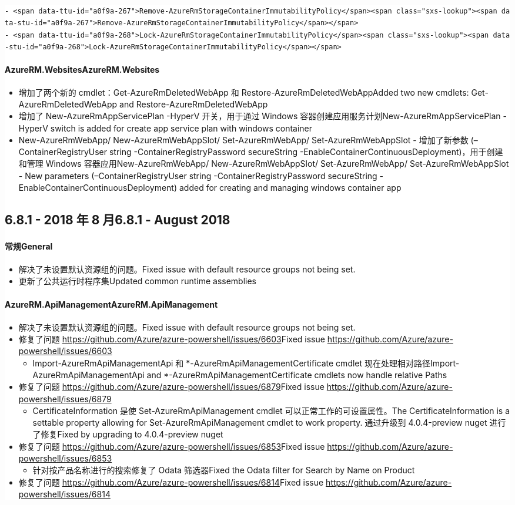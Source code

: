     - <span data-ttu-id="a0f9a-267">Remove-AzureRmStorageContainerImmutabilityPolicy</span><span class="sxs-lookup"><span data-stu-id="a0f9a-267">Remove-AzureRmStorageContainerImmutabilityPolicy</span></span>
    - <span data-ttu-id="a0f9a-268">Lock-AzureRmStorageContainerImmutabilityPolicy</span><span class="sxs-lookup"><span data-stu-id="a0f9a-268">Lock-AzureRmStorageContainerImmutabilityPolicy</span></span>

#### <a name="azurermwebsites"></a><span data-ttu-id="a0f9a-269">AzureRM.Websites</span><span class="sxs-lookup"><span data-stu-id="a0f9a-269">AzureRM.Websites</span></span>
* <span data-ttu-id="a0f9a-270">增加了两个新的 cmdlet：Get-AzureRmDeletedWebApp 和 Restore-AzureRmDeletedWebApp</span><span class="sxs-lookup"><span data-stu-id="a0f9a-270">Added two new cmdlets: Get-AzureRmDeletedWebApp and Restore-AzureRmDeletedWebApp</span></span>
* <span data-ttu-id="a0f9a-271">增加了 New-AzureRmAppServicePlan -HyperV 开关，用于通过 Windows 容器创建应用服务计划</span><span class="sxs-lookup"><span data-stu-id="a0f9a-271">New-AzureRmAppServicePlan -HyperV switch is added for create app service plan with windows container</span></span>
* <span data-ttu-id="a0f9a-272">New-AzureRmWebApp/ New-AzureRmWebAppSlot/ Set-AzureRmWebApp/ Set-AzureRmWebAppSlot - 增加了新参数 (–ContainerRegistryUser string -ContainerRegistryPassword secureString -EnableContainerContinuousDeployment)，用于创建和管理 Windows 容器应用</span><span class="sxs-lookup"><span data-stu-id="a0f9a-272">New-AzureRmWebApp/ New-AzureRmWebAppSlot/ Set-AzureRmWebApp/ Set-AzureRmWebAppSlot - New parameters (–ContainerRegistryUser string -ContainerRegistryPassword secureString -EnableContainerContinuousDeployment) added for creating and managing windows container app</span></span>

## <a name="681---august-2018"></a><span data-ttu-id="a0f9a-273">6.8.1 - 2018 年 8 月</span><span class="sxs-lookup"><span data-stu-id="a0f9a-273">6.8.1 - August 2018</span></span>
#### <a name="general"></a><span data-ttu-id="a0f9a-274">常规</span><span class="sxs-lookup"><span data-stu-id="a0f9a-274">General</span></span>
* <span data-ttu-id="a0f9a-275">解决了未设置默认资源组的问题。</span><span class="sxs-lookup"><span data-stu-id="a0f9a-275">Fixed issue with default resource groups not being set.</span></span>
* <span data-ttu-id="a0f9a-276">更新了公共运行时程序集</span><span class="sxs-lookup"><span data-stu-id="a0f9a-276">Updated common runtime assemblies</span></span>

#### <a name="azurermapimanagement"></a><span data-ttu-id="a0f9a-277">AzureRM.ApiManagement</span><span class="sxs-lookup"><span data-stu-id="a0f9a-277">AzureRM.ApiManagement</span></span>
* <span data-ttu-id="a0f9a-278">解决了未设置默认资源组的问题。</span><span class="sxs-lookup"><span data-stu-id="a0f9a-278">Fixed issue with default resource groups not being set.</span></span>
* <span data-ttu-id="a0f9a-279">修复了问题 https://github.com/Azure/azure-powershell/issues/6603</span><span class="sxs-lookup"><span data-stu-id="a0f9a-279">Fixed issue https://github.com/Azure/azure-powershell/issues/6603</span></span>
    - <span data-ttu-id="a0f9a-280">Import-AzureRmApiManagementApi 和 \*-AzureRmApiManagementCertificate cmdlet 现在处理相对路径</span><span class="sxs-lookup"><span data-stu-id="a0f9a-280">Import-AzureRmApiManagementApi and \*-AzureRmApiManagementCertificate cmdlets now handle relative Paths</span></span>
* <span data-ttu-id="a0f9a-281">修复了问题 https://github.com/Azure/azure-powershell/issues/6879</span><span class="sxs-lookup"><span data-stu-id="a0f9a-281">Fixed issue https://github.com/Azure/azure-powershell/issues/6879</span></span>
    - <span data-ttu-id="a0f9a-282">CertificateInformation 是使 Set-AzureRmApiManagement cmdlet 可以正常工作的可设置属性。</span><span class="sxs-lookup"><span data-stu-id="a0f9a-282">The CertificateInformation is a settable property allowing for Set-AzureRmApiManagement cmdlet to work property.</span></span> <span data-ttu-id="a0f9a-283">通过升级到 4.0.4-preview nuget 进行了修复</span><span class="sxs-lookup"><span data-stu-id="a0f9a-283">Fixed by upgrading to 4.0.4-preview nuget</span></span>
* <span data-ttu-id="a0f9a-284">修复了问题 https://github.com/Azure/azure-powershell/issues/6853</span><span class="sxs-lookup"><span data-stu-id="a0f9a-284">Fixed issue https://github.com/Azure/azure-powershell/issues/6853</span></span>
    - <span data-ttu-id="a0f9a-285">针对按产品名称进行的搜索修复了 Odata 筛选器</span><span class="sxs-lookup"><span data-stu-id="a0f9a-285">Fixed the Odata filter for Search by Name on Product</span></span>
* <span data-ttu-id="a0f9a-286">修复了问题 https://github.com/Azure/azure-powershell/issues/6814</span><span class="sxs-lookup"><span data-stu-id="a0f9a-286">Fixed issue https://github.com/Azure/azure-powershell/issues/6814</span></span>